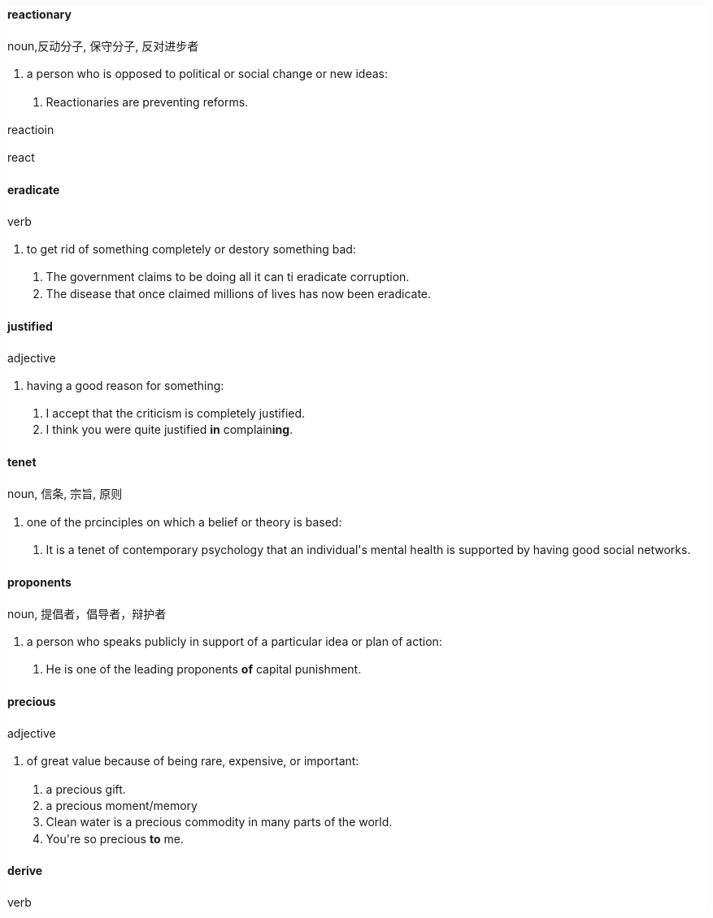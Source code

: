 
#### reactionary
noun,反动分子, 保守分子, 反对进步者

1. a person who is opposed to political or social change or new ideas:
   
   1. Reactionaries are preventing reforms.


reactioin

react

#### eradicate
verb

1. to get rid of something completely or destory something bad:
   
   1. The government claims to be doing all it can ti eradicate corruption.
   2. The disease that once claimed millions of lives has now been eradicate.


#### justified
adjective

1. having a good reason for something:
   
   1. I accept that the criticism is completely justified.
   2. I think you were quite justified **in** complain**ing**.


#### tenet
noun, 信条, 宗旨, 原则

1. one of the prcinciples on which a belief or theory is based:
   
   1. It is a tenet of contemporary psychology that an individual's mental health is supported by having good social networks.


#### proponents
noun, 提倡者，倡导者，辩护者

1. a person who speaks publicly in support of a particular idea or plan of action:
   
   1. He is one of the leading proponents **of** capital punishment.


#### precious
adjective

1. of great value because of being rare, expensive, or important:
   
   1. a precious gift.
   2. a precious moment/memory
   3. Clean water is a precious commodity in many parts of the world.
   4. You're so precious **to** me.


#### derive
verb
